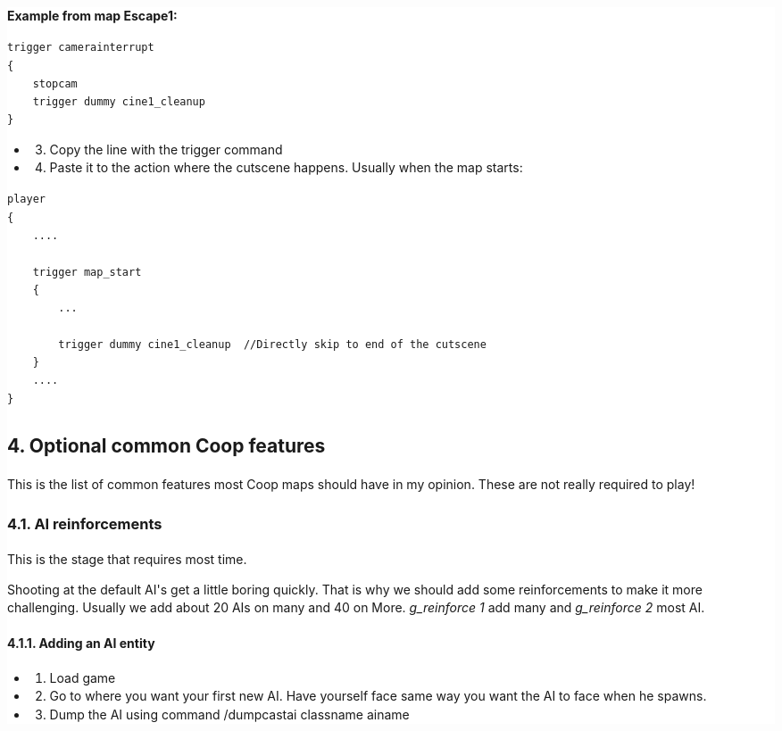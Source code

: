 **Example from map Escape1:**

```
trigger camerainterrupt
{
	stopcam
	trigger dummy cine1_cleanup
}
```

  * 3) Copy the line with the trigger command

  * 4) Paste it to the action where the cutscene happens. Usually when the map starts:

```
player
{
	....

	trigger map_start
	{
		...

		trigger dummy cine1_cleanup  //Directly skip to end of the cutscene
	}
	....
}
```











## 4. Optional common Coop features ##

This is the list of common features most Coop maps should have in my opinion. These are not really required to play!

### 4.1. AI reinforcements ###

This is the stage that requires most time.

Shooting at the default AI's get a little boring quickly. That is why we should add some reinforcements to make it more challenging. Usually we add about 20 AIs on many and 40 on More. _g\_reinforce 1_ add many and _g\_reinforce 2_ most AI.

#### 4.1.1. Adding an AI entity ####

  * 1) Load game

  * 2) Go to where you want your first new AI. Have yourself face same way you want the AI to face when he spawns.

  * 3) Dump the AI using command /dumpcastai classname ainame
